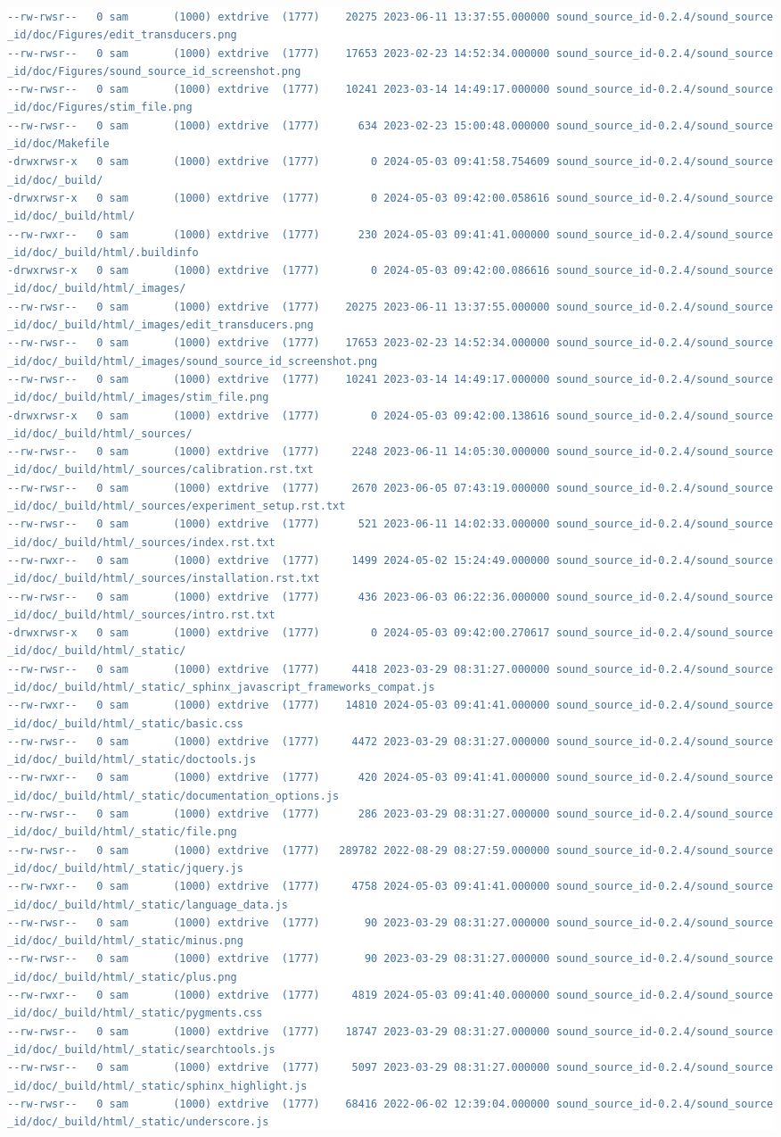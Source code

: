 ```diff
--rw-rwsr--   0 sam       (1000) extdrive  (1777)    20275 2023-06-11 13:37:55.000000 sound_source_id-0.2.4/sound_source_id/doc/Figures/edit_transducers.png
--rw-rwsr--   0 sam       (1000) extdrive  (1777)    17653 2023-02-23 14:52:34.000000 sound_source_id-0.2.4/sound_source_id/doc/Figures/sound_source_id_screenshot.png
--rw-rwsr--   0 sam       (1000) extdrive  (1777)    10241 2023-03-14 14:49:17.000000 sound_source_id-0.2.4/sound_source_id/doc/Figures/stim_file.png
--rw-rwsr--   0 sam       (1000) extdrive  (1777)      634 2023-02-23 15:00:48.000000 sound_source_id-0.2.4/sound_source_id/doc/Makefile
-drwxrwsr-x   0 sam       (1000) extdrive  (1777)        0 2024-05-03 09:41:58.754609 sound_source_id-0.2.4/sound_source_id/doc/_build/
-drwxrwsr-x   0 sam       (1000) extdrive  (1777)        0 2024-05-03 09:42:00.058616 sound_source_id-0.2.4/sound_source_id/doc/_build/html/
--rw-rwxr--   0 sam       (1000) extdrive  (1777)      230 2024-05-03 09:41:41.000000 sound_source_id-0.2.4/sound_source_id/doc/_build/html/.buildinfo
-drwxrwsr-x   0 sam       (1000) extdrive  (1777)        0 2024-05-03 09:42:00.086616 sound_source_id-0.2.4/sound_source_id/doc/_build/html/_images/
--rw-rwsr--   0 sam       (1000) extdrive  (1777)    20275 2023-06-11 13:37:55.000000 sound_source_id-0.2.4/sound_source_id/doc/_build/html/_images/edit_transducers.png
--rw-rwsr--   0 sam       (1000) extdrive  (1777)    17653 2023-02-23 14:52:34.000000 sound_source_id-0.2.4/sound_source_id/doc/_build/html/_images/sound_source_id_screenshot.png
--rw-rwsr--   0 sam       (1000) extdrive  (1777)    10241 2023-03-14 14:49:17.000000 sound_source_id-0.2.4/sound_source_id/doc/_build/html/_images/stim_file.png
-drwxrwsr-x   0 sam       (1000) extdrive  (1777)        0 2024-05-03 09:42:00.138616 sound_source_id-0.2.4/sound_source_id/doc/_build/html/_sources/
--rw-rwsr--   0 sam       (1000) extdrive  (1777)     2248 2023-06-11 14:05:30.000000 sound_source_id-0.2.4/sound_source_id/doc/_build/html/_sources/calibration.rst.txt
--rw-rwsr--   0 sam       (1000) extdrive  (1777)     2670 2023-06-05 07:43:19.000000 sound_source_id-0.2.4/sound_source_id/doc/_build/html/_sources/experiment_setup.rst.txt
--rw-rwsr--   0 sam       (1000) extdrive  (1777)      521 2023-06-11 14:02:33.000000 sound_source_id-0.2.4/sound_source_id/doc/_build/html/_sources/index.rst.txt
--rw-rwxr--   0 sam       (1000) extdrive  (1777)     1499 2024-05-02 15:24:49.000000 sound_source_id-0.2.4/sound_source_id/doc/_build/html/_sources/installation.rst.txt
--rw-rwsr--   0 sam       (1000) extdrive  (1777)      436 2023-06-03 06:22:36.000000 sound_source_id-0.2.4/sound_source_id/doc/_build/html/_sources/intro.rst.txt
-drwxrwsr-x   0 sam       (1000) extdrive  (1777)        0 2024-05-03 09:42:00.270617 sound_source_id-0.2.4/sound_source_id/doc/_build/html/_static/
--rw-rwsr--   0 sam       (1000) extdrive  (1777)     4418 2023-03-29 08:31:27.000000 sound_source_id-0.2.4/sound_source_id/doc/_build/html/_static/_sphinx_javascript_frameworks_compat.js
--rw-rwxr--   0 sam       (1000) extdrive  (1777)    14810 2024-05-03 09:41:41.000000 sound_source_id-0.2.4/sound_source_id/doc/_build/html/_static/basic.css
--rw-rwsr--   0 sam       (1000) extdrive  (1777)     4472 2023-03-29 08:31:27.000000 sound_source_id-0.2.4/sound_source_id/doc/_build/html/_static/doctools.js
--rw-rwxr--   0 sam       (1000) extdrive  (1777)      420 2024-05-03 09:41:41.000000 sound_source_id-0.2.4/sound_source_id/doc/_build/html/_static/documentation_options.js
--rw-rwsr--   0 sam       (1000) extdrive  (1777)      286 2023-03-29 08:31:27.000000 sound_source_id-0.2.4/sound_source_id/doc/_build/html/_static/file.png
--rw-rwsr--   0 sam       (1000) extdrive  (1777)   289782 2022-08-29 08:27:59.000000 sound_source_id-0.2.4/sound_source_id/doc/_build/html/_static/jquery.js
--rw-rwxr--   0 sam       (1000) extdrive  (1777)     4758 2024-05-03 09:41:41.000000 sound_source_id-0.2.4/sound_source_id/doc/_build/html/_static/language_data.js
--rw-rwsr--   0 sam       (1000) extdrive  (1777)       90 2023-03-29 08:31:27.000000 sound_source_id-0.2.4/sound_source_id/doc/_build/html/_static/minus.png
--rw-rwsr--   0 sam       (1000) extdrive  (1777)       90 2023-03-29 08:31:27.000000 sound_source_id-0.2.4/sound_source_id/doc/_build/html/_static/plus.png
--rw-rwxr--   0 sam       (1000) extdrive  (1777)     4819 2024-05-03 09:41:40.000000 sound_source_id-0.2.4/sound_source_id/doc/_build/html/_static/pygments.css
--rw-rwsr--   0 sam       (1000) extdrive  (1777)    18747 2023-03-29 08:31:27.000000 sound_source_id-0.2.4/sound_source_id/doc/_build/html/_static/searchtools.js
--rw-rwsr--   0 sam       (1000) extdrive  (1777)     5097 2023-03-29 08:31:27.000000 sound_source_id-0.2.4/sound_source_id/doc/_build/html/_static/sphinx_highlight.js
--rw-rwsr--   0 sam       (1000) extdrive  (1777)    68416 2022-06-02 12:39:04.000000 sound_source_id-0.2.4/sound_source_id/doc/_build/html/_static/underscore.js
```
